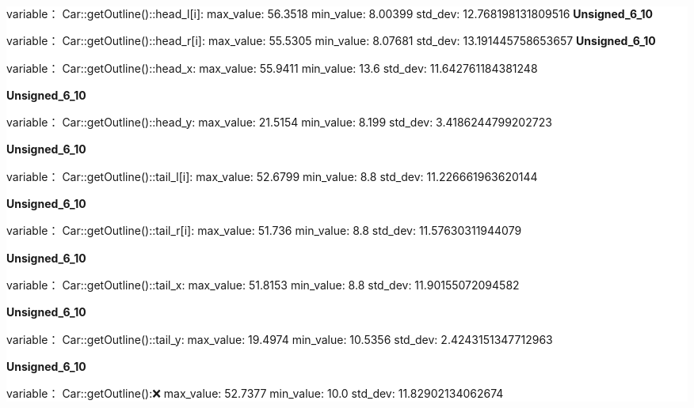 variable： Car::getOutline()::head_l[i]:
max_value: 56.3518
min_value: 8.00399
std_dev: 12.768198131809516
**Unsigned_6_10**

variable： Car::getOutline()::head_r[i]:
max_value: 55.5305
min_value: 8.07681
std_dev: 13.191445758653657
**Unsigned_6_10**

variable： Car::getOutline()::head_x:
max_value: 55.9411
min_value: 13.6
std_dev: 11.642761184381248

**Unsigned_6_10**

variable： Car::getOutline()::head_y:
max_value: 21.5154
min_value: 8.199
std_dev: 3.4186244799202723

**Unsigned_6_10**

variable： Car::getOutline()::tail_l[i]:
max_value: 52.6799
min_value: 8.8
std_dev: 11.226661963620144

**Unsigned_6_10**

variable： Car::getOutline()::tail_r[i]:
max_value: 51.736
min_value: 8.8
std_dev: 11.57630311944079

**Unsigned_6_10**

variable： Car::getOutline()::tail_x:
max_value: 51.8153
min_value: 8.8
std_dev: 11.90155072094582

**Unsigned_6_10**

variable： Car::getOutline()::tail_y:
max_value: 19.4974
min_value: 10.5356
std_dev: 2.4243151347712963

**Unsigned_6_10**

variable： Car::getOutline():❌
max_value: 52.7377
min_value: 10.0
std_dev: 11.82902134062674
